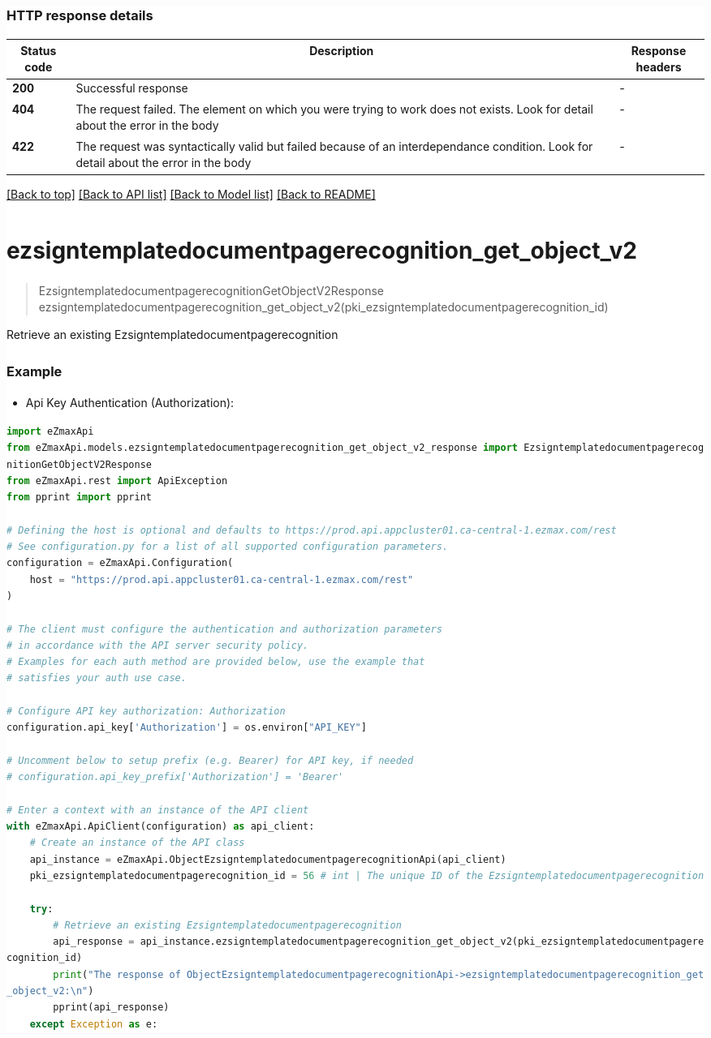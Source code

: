 ### HTTP response details

| Status code | Description | Response headers |
|-------------|-------------|------------------|
**200** | Successful response |  -  |
**404** | The request failed. The element on which you were trying to work does not exists. Look for detail about the error in the body |  -  |
**422** | The request was syntactically valid but failed because of an interdependance condition. Look for detail about the error in the body |  -  |

[[Back to top]](#) [[Back to API list]](../README.md#documentation-for-api-endpoints) [[Back to Model list]](../README.md#documentation-for-models) [[Back to README]](../README.md)

# **ezsigntemplatedocumentpagerecognition_get_object_v2**
> EzsigntemplatedocumentpagerecognitionGetObjectV2Response ezsigntemplatedocumentpagerecognition_get_object_v2(pki_ezsigntemplatedocumentpagerecognition_id)

Retrieve an existing Ezsigntemplatedocumentpagerecognition



### Example

* Api Key Authentication (Authorization):

```python
import eZmaxApi
from eZmaxApi.models.ezsigntemplatedocumentpagerecognition_get_object_v2_response import EzsigntemplatedocumentpagerecognitionGetObjectV2Response
from eZmaxApi.rest import ApiException
from pprint import pprint

# Defining the host is optional and defaults to https://prod.api.appcluster01.ca-central-1.ezmax.com/rest
# See configuration.py for a list of all supported configuration parameters.
configuration = eZmaxApi.Configuration(
    host = "https://prod.api.appcluster01.ca-central-1.ezmax.com/rest"
)

# The client must configure the authentication and authorization parameters
# in accordance with the API server security policy.
# Examples for each auth method are provided below, use the example that
# satisfies your auth use case.

# Configure API key authorization: Authorization
configuration.api_key['Authorization'] = os.environ["API_KEY"]

# Uncomment below to setup prefix (e.g. Bearer) for API key, if needed
# configuration.api_key_prefix['Authorization'] = 'Bearer'

# Enter a context with an instance of the API client
with eZmaxApi.ApiClient(configuration) as api_client:
    # Create an instance of the API class
    api_instance = eZmaxApi.ObjectEzsigntemplatedocumentpagerecognitionApi(api_client)
    pki_ezsigntemplatedocumentpagerecognition_id = 56 # int | The unique ID of the Ezsigntemplatedocumentpagerecognition

    try:
        # Retrieve an existing Ezsigntemplatedocumentpagerecognition
        api_response = api_instance.ezsigntemplatedocumentpagerecognition_get_object_v2(pki_ezsigntemplatedocumentpagerecognition_id)
        print("The response of ObjectEzsigntemplatedocumentpagerecognitionApi->ezsigntemplatedocumentpagerecognition_get_object_v2:\n")
        pprint(api_response)
    except Exception as e:
```
